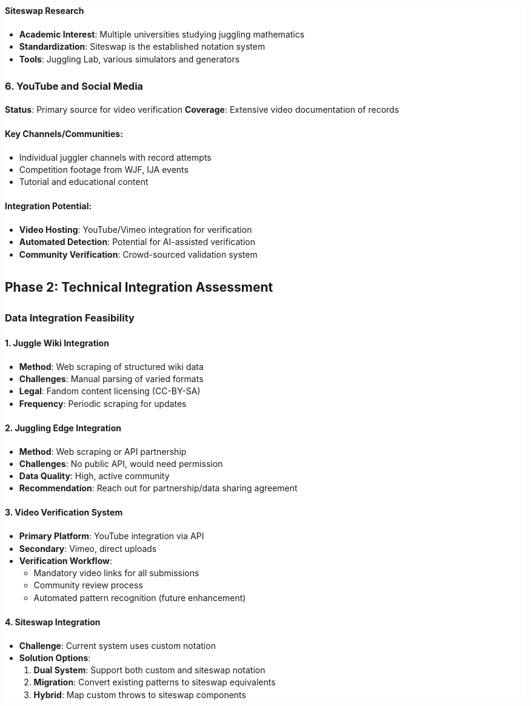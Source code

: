#### Siteswap Research
- **Academic Interest**: Multiple universities studying juggling mathematics
- **Standardization**: Siteswap is the established notation system
- **Tools**: Juggling Lab, various simulators and generators

### 6. YouTube and Social Media
**Status**: Primary source for video verification
**Coverage**: Extensive video documentation of records

#### Key Channels/Communities:
- Individual juggler channels with record attempts
- Competition footage from WJF, IJA events
- Tutorial and educational content

#### Integration Potential:
- **Video Hosting**: YouTube/Vimeo integration for verification
- **Automated Detection**: Potential for AI-assisted verification
- **Community Verification**: Crowd-sourced validation system

## Phase 2: Technical Integration Assessment

### Data Integration Feasibility

#### 1. Juggle Wiki Integration
- **Method**: Web scraping of structured wiki data
- **Challenges**: Manual parsing of varied formats
- **Legal**: Fandom content licensing (CC-BY-SA)
- **Frequency**: Periodic scraping for updates

#### 2. Juggling Edge Integration
- **Method**: Web scraping or API partnership
- **Challenges**: No public API, would need permission
- **Data Quality**: High, active community
- **Recommendation**: Reach out for partnership/data sharing agreement

#### 3. Video Verification System
- **Primary Platform**: YouTube integration via API
- **Secondary**: Vimeo, direct uploads
- **Verification Workflow**: 
  - Mandatory video links for all submissions
  - Community review process
  - Automated pattern recognition (future enhancement)

#### 4. Siteswap Integration
- **Challenge**: Current system uses custom notation
- **Solution Options**:
  1. **Dual System**: Support both custom and siteswap notation
  2. **Migration**: Convert existing patterns to siteswap equivalents
  3. **Hybrid**: Map custom throws to siteswap components
